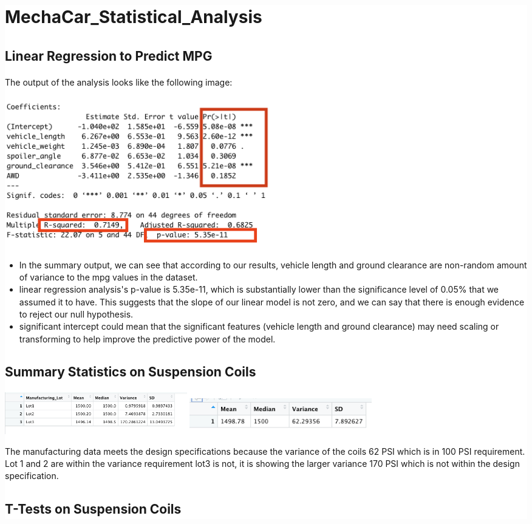 # MechaCar_Statistical_Analysis

## Linear Regression to Predict MPG
The output of the analysis looks like the following image:

<img src= "Pictures/Linear regression.png" width = "500"> 


- In the summary output, we can see that according to our results, vehicle length and ground clearance are  non-random amount of variance to the mpg values in the dataset.
- linear regression analysis's p-value is 5.35e-11, which is substantially lower than the significance level of 0.05% that we assumed it to have. This suggests that the slope of our linear model is not zero, and we can say that there is enough evidence to reject our null hypothesis.
- significant intercept could mean that the significant features (vehicle length and ground clearance) may need scaling or transforming to help improve the predictive power of the model.

## Summary Statistics on Suspension Coils

<img src= "Pictures/lot_summary.png" width = "300">  <img src= "Pictures/total_summary.png" width = "300"> 

The manufacturing data meets the design specifications because the variance of the coils 62 PSI which is in 100 PSI requirement. Lot 1 and 2 are within the variance requirement lot3 is not, it is showing the larger variance 170 PSI which is not within the design specification.



## T-Tests on Suspension Coils
